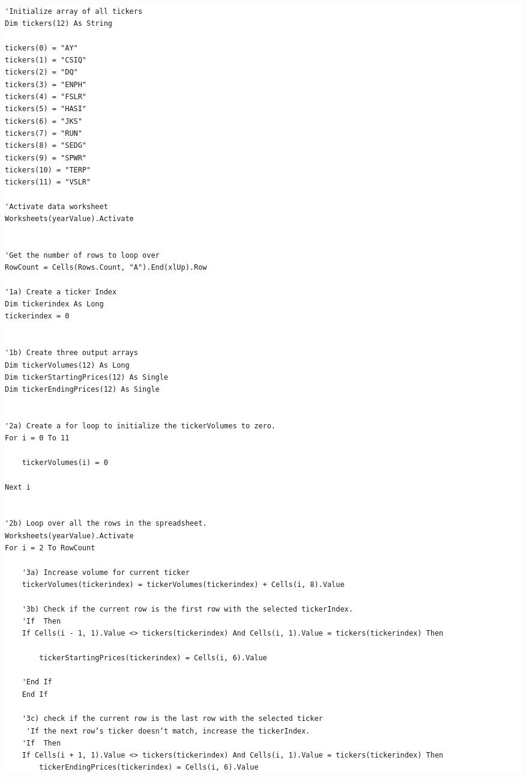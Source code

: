     'Initialize array of all tickers
    Dim tickers(12) As String
    
    tickers(0) = "AY"
    tickers(1) = "CSIQ"
    tickers(2) = "DQ"
    tickers(3) = "ENPH"
    tickers(4) = "FSLR"
    tickers(5) = "HASI"
    tickers(6) = "JKS"
    tickers(7) = "RUN"
    tickers(8) = "SEDG"
    tickers(9) = "SPWR"
    tickers(10) = "TERP"
    tickers(11) = "VSLR"
    
    'Activate data worksheet
    Worksheets(yearValue).Activate
    
       
    'Get the number of rows to loop over
    RowCount = Cells(Rows.Count, "A").End(xlUp).Row
    
    '1a) Create a ticker Index
    Dim tickerindex As Long
    tickerindex = 0
    

    '1b) Create three output arrays
    Dim tickerVolumes(12) As Long
    Dim tickerStartingPrices(12) As Single
    Dim tickerEndingPrices(12) As Single
    
    
    '2a) Create a for loop to initialize the tickerVolumes to zero.
    For i = 0 To 11
        
        tickerVolumes(i) = 0
    
    Next i
    
       
    '2b) Loop over all the rows in the spreadsheet.
    Worksheets(yearValue).Activate
    For i = 2 To RowCount

        '3a) Increase volume for current ticker
        tickerVolumes(tickerindex) = tickerVolumes(tickerindex) + Cells(i, 8).Value
        
        '3b) Check if the current row is the first row with the selected tickerIndex.
        'If  Then
        If Cells(i - 1, 1).Value <> tickers(tickerindex) And Cells(i, 1).Value = tickers(tickerindex) Then

            tickerStartingPrices(tickerindex) = Cells(i, 6).Value
            
        'End If
        End If
        
        '3c) check if the current row is the last row with the selected ticker
         'If the next row’s ticker doesn’t match, increase the tickerIndex.
        'If  Then
        If Cells(i + 1, 1).Value <> tickers(tickerindex) And Cells(i, 1).Value = tickers(tickerindex) Then
            tickerEndingPrices(tickerindex) = Cells(i, 6).Value
